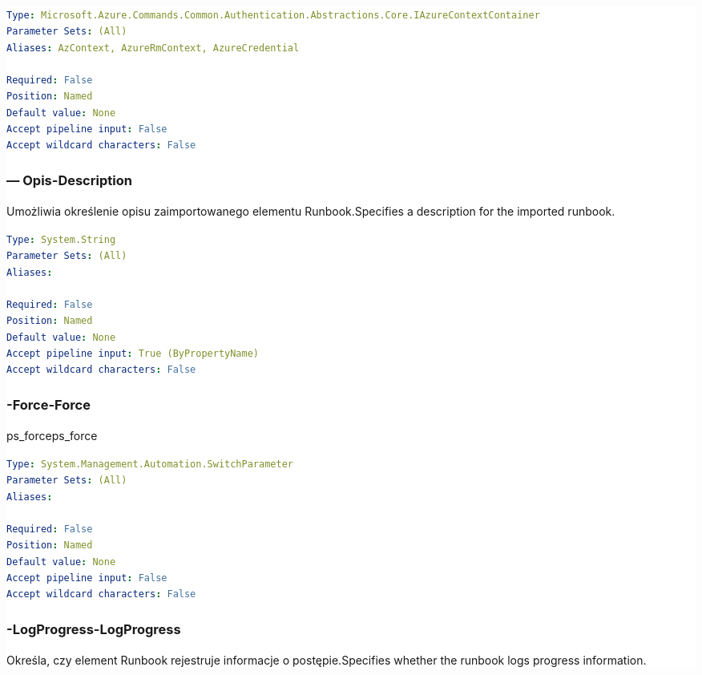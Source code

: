 ```yaml
Type: Microsoft.Azure.Commands.Common.Authentication.Abstractions.Core.IAzureContextContainer
Parameter Sets: (All)
Aliases: AzContext, AzureRmContext, AzureCredential

Required: False
Position: Named
Default value: None
Accept pipeline input: False
Accept wildcard characters: False
```

### <span data-ttu-id="13cfb-119">— Opis</span><span class="sxs-lookup"><span data-stu-id="13cfb-119">-Description</span></span>
<span data-ttu-id="13cfb-120">Umożliwia określenie opisu zaimportowanego elementu Runbook.</span><span class="sxs-lookup"><span data-stu-id="13cfb-120">Specifies a description for the imported runbook.</span></span>

```yaml
Type: System.String
Parameter Sets: (All)
Aliases:

Required: False
Position: Named
Default value: None
Accept pipeline input: True (ByPropertyName)
Accept wildcard characters: False
```

### <span data-ttu-id="13cfb-121">-Force</span><span class="sxs-lookup"><span data-stu-id="13cfb-121">-Force</span></span>
<span data-ttu-id="13cfb-122">ps_force</span><span class="sxs-lookup"><span data-stu-id="13cfb-122">ps_force</span></span>

```yaml
Type: System.Management.Automation.SwitchParameter
Parameter Sets: (All)
Aliases:

Required: False
Position: Named
Default value: None
Accept pipeline input: False
Accept wildcard characters: False
```

### <span data-ttu-id="13cfb-123">-LogProgress</span><span class="sxs-lookup"><span data-stu-id="13cfb-123">-LogProgress</span></span>
<span data-ttu-id="13cfb-124">Określa, czy element Runbook rejestruje informacje o postępie.</span><span class="sxs-lookup"><span data-stu-id="13cfb-124">Specifies whether the runbook logs progress information.</span></span>
